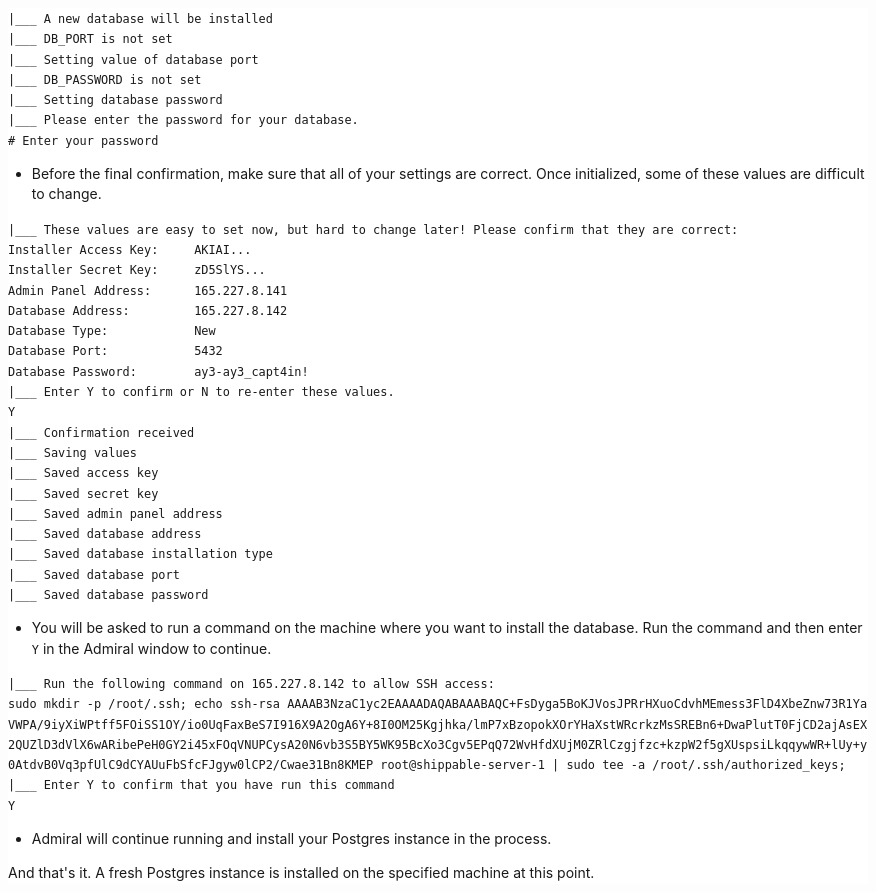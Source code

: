 ```
|___ A new database will be installed
|___ DB_PORT is not set
|___ Setting value of database port
|___ DB_PASSWORD is not set
|___ Setting database password
|___ Please enter the password for your database.
# Enter your password
```


* Before the final confirmation, make sure that all of your settings are correct. Once initialized, some of these values are difficult to change.

```
|___ These values are easy to set now, but hard to change later! Please confirm that they are correct:
Installer Access Key:     AKIAI...
Installer Secret Key:     zD5SlYS...
Admin Panel Address:      165.227.8.141
Database Address:         165.227.8.142
Database Type:            New
Database Port:            5432
Database Password:        ay3-ay3_capt4in!
|___ Enter Y to confirm or N to re-enter these values.
Y
|___ Confirmation received
|___ Saving values
|___ Saved access key
|___ Saved secret key
|___ Saved admin panel address
|___ Saved database address
|___ Saved database installation type
|___ Saved database port
|___ Saved database password

```

* You will be asked to run a command on the machine where you want to install the database. Run the command and then enter `Y` in the Admiral window to continue.

```
|___ Run the following command on 165.227.8.142 to allow SSH access:
sudo mkdir -p /root/.ssh; echo ssh-rsa AAAAB3NzaC1yc2EAAAADAQABAAABAQC+FsDyga5BoKJVosJPRrHXuoCdvhMEmess3FlD4XbeZnw73R1YaVWPA/9iyXiWPtff5FOiSS1OY/io0UqFaxBeS7I916X9A2OgA6Y+8I0OM25Kgjhka/lmP7xBzopokXOrYHaXstWRcrkzMsSREBn6+DwaPlutT0FjCD2ajAsEX2QUZlD3dVlX6wARibePeH0GY2i45xFOqVNUPCysA20N6vb3S5BY5WK95BcXo3Cgv5EPqQ72WvHfdXUjM0ZRlCzgjfzc+kzpW2f5gXUspsiLkqqywWR+lUy+y0AtdvB0Vq3pfUlC9dCYAUuFbSfcFJgyw0lCP2/Cwae31Bn8KMEP root@shippable-server-1 | sudo tee -a /root/.ssh/authorized_keys;
|___ Enter Y to confirm that you have run this command
Y
```

* Admiral will continue running and install your Postgres instance in the process.

And that's it. A fresh Postgres instance is installed on the specified machine at this point.

